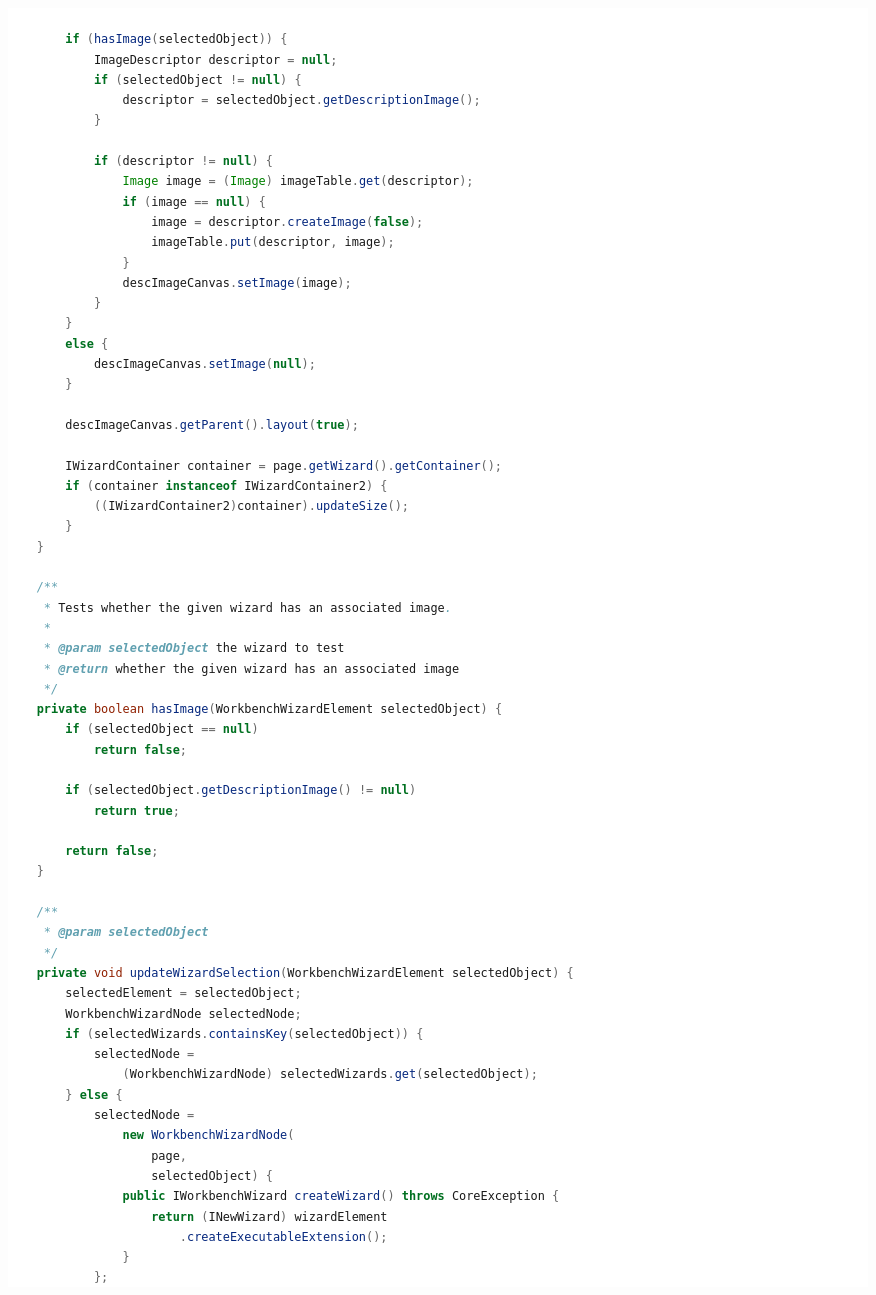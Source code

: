 ```java

		if (hasImage(selectedObject)) {
	        ImageDescriptor descriptor = null;
	        if (selectedObject != null) {
		        descriptor = selectedObject.getDescriptionImage();
			}        
			
            if (descriptor != null) {
				Image image = (Image) imageTable.get(descriptor);					
				if (image == null) {
		        	image = descriptor.createImage(false);			        	
        			imageTable.put(descriptor, image);			        		
		        }
				descImageCanvas.setImage(image);
		    }            
		}
		else {
			descImageCanvas.setImage(null);
		}
		
		descImageCanvas.getParent().layout(true);

		IWizardContainer container = page.getWizard().getContainer();
		if (container instanceof IWizardContainer2) {
		    ((IWizardContainer2)container).updateSize();
		}
	}

	/**
	 * Tests whether the given wizard has an associated image.
	 * 
     * @param selectedObject the wizard to test
     * @return whether the given wizard has an associated image
     */
    private boolean hasImage(WorkbenchWizardElement selectedObject) {
        if (selectedObject == null)
            return false;
        
        if (selectedObject.getDescriptionImage() != null)
            return true;
        
        return false;
    }

    /**
	 * @param selectedObject
	 */
	private void updateWizardSelection(WorkbenchWizardElement selectedObject) {
		selectedElement = selectedObject;
		WorkbenchWizardNode selectedNode;	
		if (selectedWizards.containsKey(selectedObject)) {
			selectedNode =
				(WorkbenchWizardNode) selectedWizards.get(selectedObject);
		} else {
			selectedNode =
				new WorkbenchWizardNode(
					page,
					selectedObject) {
				public IWorkbenchWizard createWizard() throws CoreException {
					return (INewWizard) wizardElement
						.createExecutableExtension();
				}
			};
```